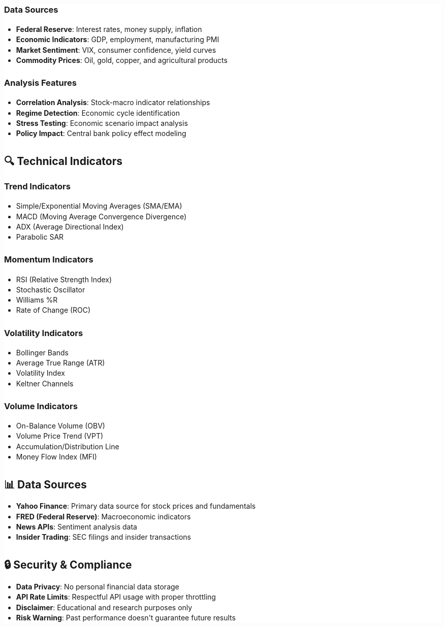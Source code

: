 ### Data Sources
- **Federal Reserve**: Interest rates, money supply, inflation
- **Economic Indicators**: GDP, employment, manufacturing PMI
- **Market Sentiment**: VIX, consumer confidence, yield curves
- **Commodity Prices**: Oil, gold, copper, and agricultural products

### Analysis Features
- **Correlation Analysis**: Stock-macro indicator relationships
- **Regime Detection**: Economic cycle identification
- **Stress Testing**: Economic scenario impact analysis
- **Policy Impact**: Central bank policy effect modeling

## 🔍 Technical Indicators

### Trend Indicators
- Simple/Exponential Moving Averages (SMA/EMA)
- MACD (Moving Average Convergence Divergence)
- ADX (Average Directional Index)
- Parabolic SAR

### Momentum Indicators
- RSI (Relative Strength Index)
- Stochastic Oscillator
- Williams %R
- Rate of Change (ROC)

### Volatility Indicators
- Bollinger Bands
- Average True Range (ATR)
- Volatility Index
- Keltner Channels

### Volume Indicators
- On-Balance Volume (OBV)
- Volume Price Trend (VPT)
- Accumulation/Distribution Line
- Money Flow Index (MFI)

## 📊 Data Sources

- **Yahoo Finance**: Primary data source for stock prices and fundamentals
- **FRED (Federal Reserve)**: Macroeconomic indicators
- **News APIs**: Sentiment analysis data
- **Insider Trading**: SEC filings and insider transactions

## 🔒 Security & Compliance

- **Data Privacy**: No personal financial data storage
- **API Rate Limits**: Respectful API usage with proper throttling
- **Disclaimer**: Educational and research purposes only
- **Risk Warning**: Past performance doesn't guarantee future results
